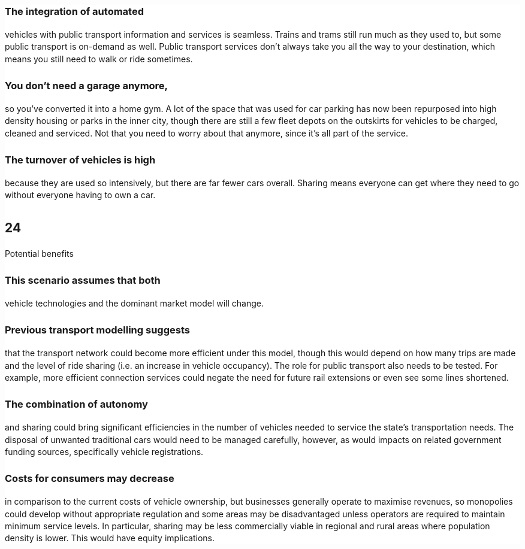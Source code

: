 ### The integration of automated
vehicles with public transport information and services is seamless.
Trains and trams still run much as they used to, but some public transport is on-demand as well.
Public transport services don’t always take you all the way to your destination, which means you still
need to walk or ride sometimes.

### You don’t need a garage anymore,
so you’ve converted it into a home gym. A lot of the space that was used for car parking has now been
repurposed into high density housing or parks in the inner city, though there are still a few fleet depots
on the outskirts for vehicles to be charged, cleaned and serviced. Not that you need to worry about that
anymore, since it’s all part of the service.

### The turnover of vehicles is high
because they are used so intensively, but there are far fewer cars overall.
Sharing means everyone can get where they need to go without everyone having to own a car.

## 24

Potential benefits

### This scenario assumes that both
vehicle technologies and the dominant market model will change.

### Previous transport modelling suggests
that the transport network could become more efficient under this model, though this would depend on
how many trips are made and the level of ride sharing (i.e. an increase in vehicle occupancy). The role for
public transport also needs to be tested. For example, more efficient connection services could negate
the need for future rail extensions or even see some lines shortened.

### The combination of autonomy
and sharing could bring significant efficiencies in the number of vehicles needed to service the state’s
transportation needs. The disposal of unwanted traditional cars would need to be managed carefully,
however, as would impacts on related government funding sources, specifically vehicle registrations.

### Costs for consumers may decrease
in comparison to the current costs of vehicle ownership, but businesses generally operate to
maximise revenues, so monopolies could develop without appropriate regulation and some areas may be
disadvantaged unless operators are required to maintain minimum service levels. In particular, sharing may be
less commercially viable in regional and rural areas where population density is lower. This would have
equity implications.
